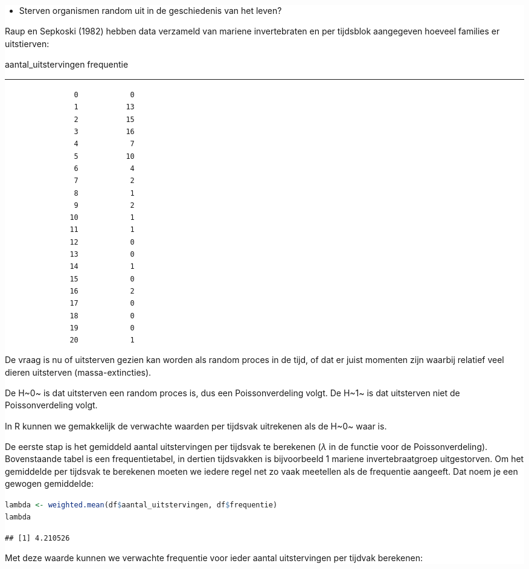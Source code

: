 * Sterven organismen random uit in de geschiedenis van het leven?

Raup en Sepkoski (1982) hebben data verzameld van mariene invertebraten en per tijdsblok aangegeven hoeveel families er uitstierven:


 aantal_uitstervingen   frequentie
---------------------  -----------
                    0            0
                    1           13
                    2           15
                    3           16
                    4            7
                    5           10
                    6            4
                    7            2
                    8            1
                    9            2
                   10            1
                   11            1
                   12            0
                   13            0
                   14            1
                   15            0
                   16            2
                   17            0
                   18            0
                   19            0
                   20            1

De vraag is nu of uitsterven gezien kan worden als random proces in de tijd, of dat er juist momenten zijn waarbij relatief veel dieren uitsterven (massa-extincties).

De H~0~ is dat uitsterven een random proces is, dus een Poissonverdeling volgt.
De H~1~ is dat uitsterven niet de Poissonverdeling volgt.

In R kunnen we gemakkelijk de verwachte waarden per tijdsvak uitrekenen als de H~0~ waar is.

De eerste stap is het gemiddeld aantal uitstervingen per tijdsvak te berekenen ($\lambda$  in de functie voor de Poissonverdeling).
Bovenstaande tabel is een frequentietabel, in dertien tijdsvakken is bijvoorbeeld 1 mariene invertebraatgroep uitgestorven.
Om het gemiddelde per tijdsvak te berekenen moeten we iedere regel net zo vaak meetellen als de frequentie aangeeft.
Dat noem je een gewogen gemiddelde:


```r
lambda <- weighted.mean(df$aantal_uitstervingen, df$frequentie)
lambda
```

```
## [1] 4.210526
```

Met deze waarde kunnen we verwachte frequentie voor ieder aantal uitstervingen per tijdvak berekenen:
